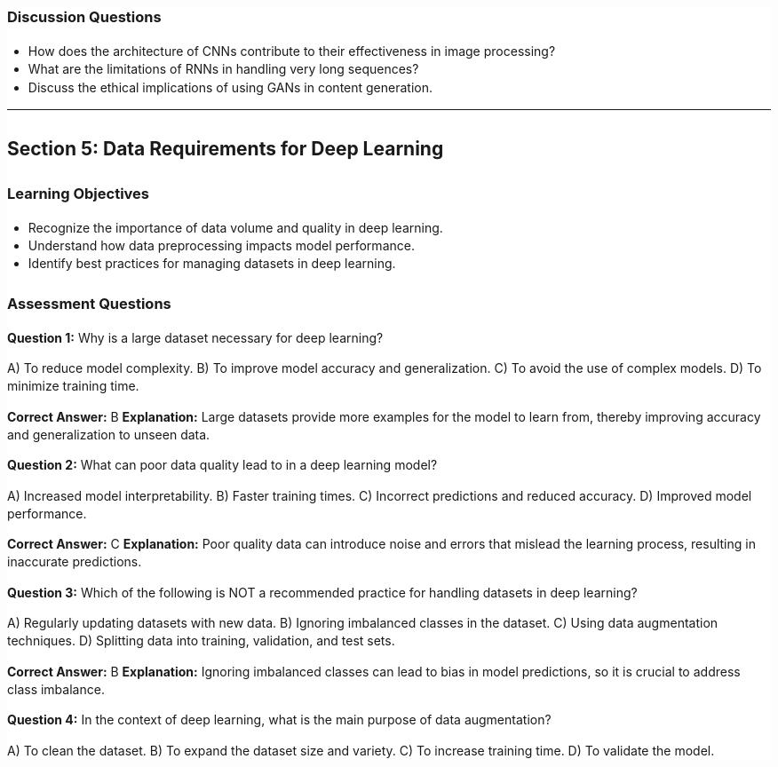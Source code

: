 ### Discussion Questions
- How does the architecture of CNNs contribute to their effectiveness in image processing?
- What are the limitations of RNNs in handling very long sequences?
- Discuss the ethical implications of using GANs in content generation.

---

## Section 5: Data Requirements for Deep Learning

### Learning Objectives
- Recognize the importance of data volume and quality in deep learning.
- Understand how data preprocessing impacts model performance.
- Identify best practices for managing datasets in deep learning.

### Assessment Questions

**Question 1:** Why is a large dataset necessary for deep learning?

  A) To reduce model complexity.
  B) To improve model accuracy and generalization.
  C) To avoid the use of complex models.
  D) To minimize training time.

**Correct Answer:** B
**Explanation:** Large datasets provide more examples for the model to learn from, thereby improving accuracy and generalization to unseen data.

**Question 2:** What can poor data quality lead to in a deep learning model?

  A) Increased model interpretability.
  B) Faster training times.
  C) Incorrect predictions and reduced accuracy.
  D) Improved model performance.

**Correct Answer:** C
**Explanation:** Poor quality data can introduce noise and errors that mislead the learning process, resulting in inaccurate predictions.

**Question 3:** Which of the following is NOT a recommended practice for handling datasets in deep learning?

  A) Regularly updating datasets with new data.
  B) Ignoring imbalanced classes in the dataset.
  C) Using data augmentation techniques.
  D) Splitting data into training, validation, and test sets.

**Correct Answer:** B
**Explanation:** Ignoring imbalanced classes can lead to bias in model predictions, so it is crucial to address class imbalance.

**Question 4:** In the context of deep learning, what is the main purpose of data augmentation?

  A) To clean the dataset.
  B) To expand the dataset size and variety.
  C) To increase training time.
  D) To validate the model.
